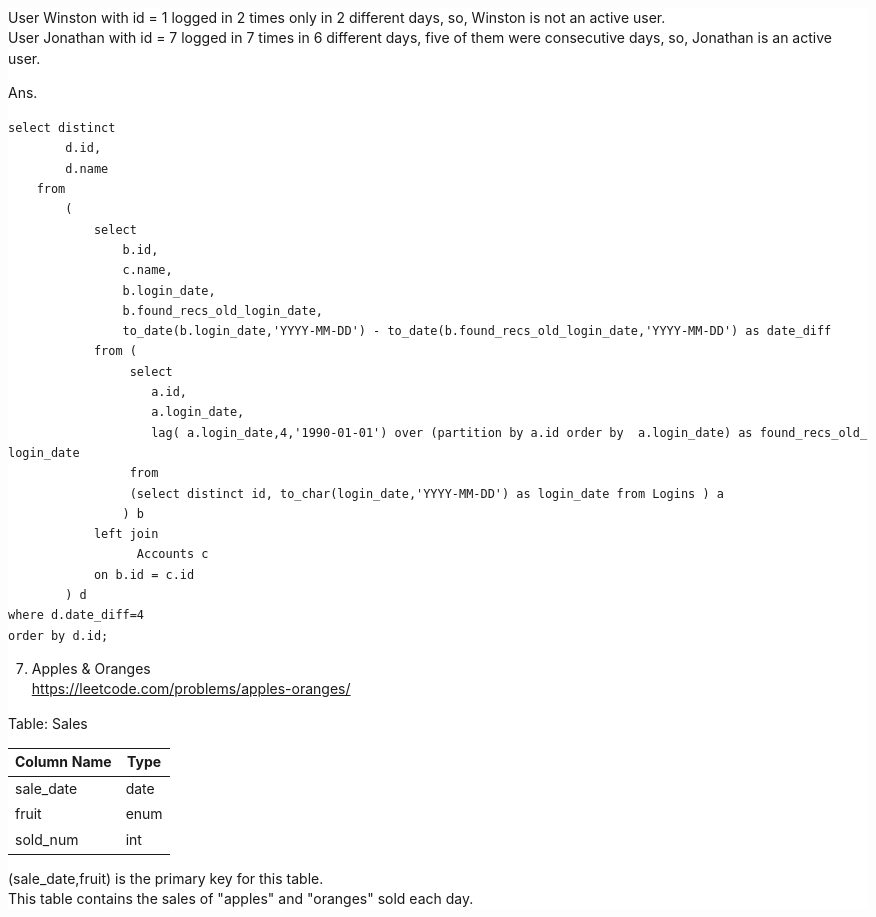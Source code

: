 
User Winston with id = 1 logged in 2 times only in 2 different days, so, Winston is not an active user. <br>
User Jonathan with id = 7 logged in 7 times in 6 different days, five of them were consecutive days, so, Jonathan is an active user. <br>

Ans.

```
select distinct 
		d.id, 
		d.name 
	from 
		(
			select 
				b.id,
				c.name,
				b.login_date,
				b.found_recs_old_login_date,
				to_date(b.login_date,'YYYY-MM-DD') - to_date(b.found_recs_old_login_date,'YYYY-MM-DD') as date_diff
			from (
				 select 
					a.id,
					a.login_date,
					lag( a.login_date,4,'1990-01-01') over (partition by a.id order by  a.login_date) as found_recs_old_login_date 
				 from 
				 (select distinct id, to_char(login_date,'YYYY-MM-DD') as login_date from Logins ) a  
				) b
			left join 
				  Accounts c
			on b.id = c.id  
		) d 
where d.date_diff=4 
order by d.id;
```

							 
7.  Apples & Oranges <br>
https://leetcode.com/problems/apples-oranges/ <br>

Table: Sales <br>

| Column Name   | Type    |
|---------------|---------|
| sale_date     | date    |
| fruit         | enum    | 
| sold_num      | int     | 

(sale_date,fruit) is the primary key for this table. <br>
This table contains the sales of "apples" and "oranges" sold each day. <br>
